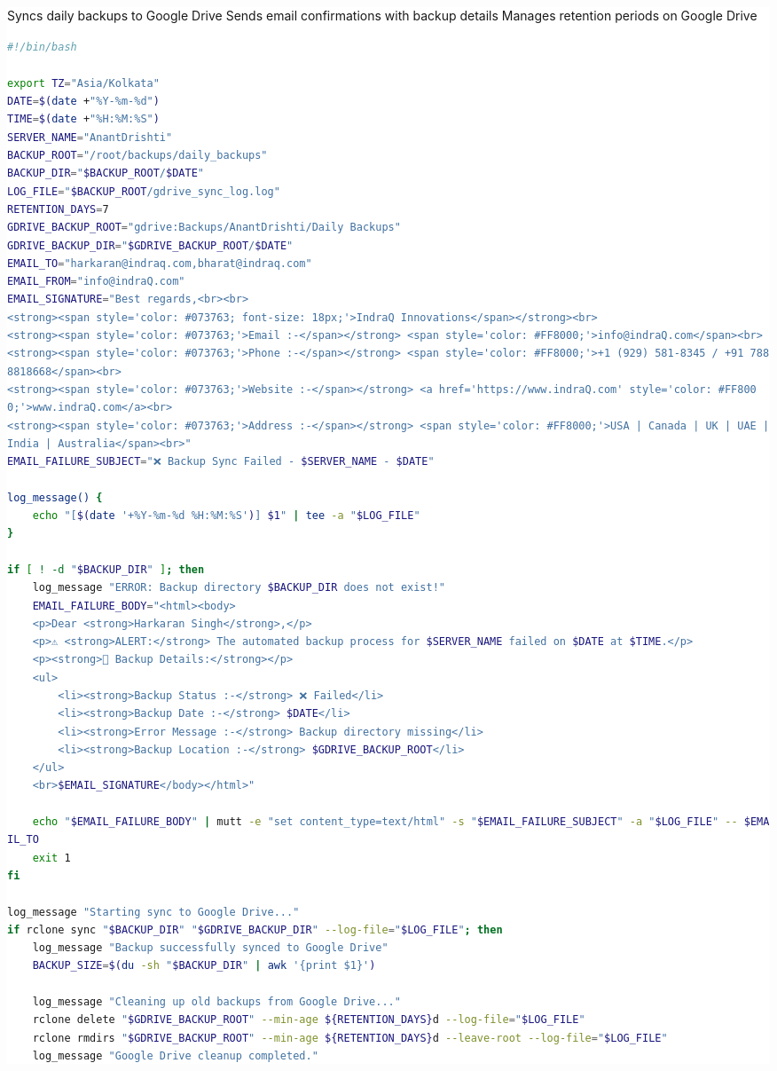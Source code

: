Syncs daily backups to Google Drive
Sends email confirmations with backup details
Manages retention periods on Google Drive
```sh 
#!/bin/bash

export TZ="Asia/Kolkata"
DATE=$(date +"%Y-%m-%d")
TIME=$(date +"%H:%M:%S")
SERVER_NAME="AnantDrishti"
BACKUP_ROOT="/root/backups/daily_backups"
BACKUP_DIR="$BACKUP_ROOT/$DATE"
LOG_FILE="$BACKUP_ROOT/gdrive_sync_log.log"
RETENTION_DAYS=7
GDRIVE_BACKUP_ROOT="gdrive:Backups/AnantDrishti/Daily Backups"
GDRIVE_BACKUP_DIR="$GDRIVE_BACKUP_ROOT/$DATE"
EMAIL_TO="harkaran@indraq.com,bharat@indraq.com"
EMAIL_FROM="info@indraQ.com"
EMAIL_SIGNATURE="Best regards,<br><br>
<strong><span style='color: #073763; font-size: 18px;'>IndraQ Innovations</span></strong><br>
<strong><span style='color: #073763;'>Email :-</span></strong> <span style='color: #FF8000;'>info@indraQ.com</span><br>
<strong><span style='color: #073763;'>Phone :-</span></strong> <span style='color: #FF8000;'>+1 (929) 581-8345 / +91 7888818668</span><br>
<strong><span style='color: #073763;'>Website :-</span></strong> <a href='https://www.indraQ.com' style='color: #FF8000;'>www.indraQ.com</a><br>
<strong><span style='color: #073763;'>Address :-</span></strong> <span style='color: #FF8000;'>USA | Canada | UK | UAE | India | Australia</span><br>"
EMAIL_FAILURE_SUBJECT="❌ Backup Sync Failed - $SERVER_NAME - $DATE"

log_message() {
    echo "[$(date '+%Y-%m-%d %H:%M:%S')] $1" | tee -a "$LOG_FILE"
}

if [ ! -d "$BACKUP_DIR" ]; then
    log_message "ERROR: Backup directory $BACKUP_DIR does not exist!"
    EMAIL_FAILURE_BODY="<html><body>
    <p>Dear <strong>Harkaran Singh</strong>,</p>
    <p>⚠️ <strong>ALERT:</strong> The automated backup process for $SERVER_NAME failed on $DATE at $TIME.</p>
    <p><strong>📂 Backup Details:</strong></p>
    <ul>
        <li><strong>Backup Status :-</strong> ❌ Failed</li>
        <li><strong>Backup Date :-</strong> $DATE</li>
        <li><strong>Error Message :-</strong> Backup directory missing</li>
        <li><strong>Backup Location :-</strong> $GDRIVE_BACKUP_ROOT</li>
    </ul>
    <br>$EMAIL_SIGNATURE</body></html>"

    echo "$EMAIL_FAILURE_BODY" | mutt -e "set content_type=text/html" -s "$EMAIL_FAILURE_SUBJECT" -a "$LOG_FILE" -- $EMAIL_TO
    exit 1
fi

log_message "Starting sync to Google Drive..."
if rclone sync "$BACKUP_DIR" "$GDRIVE_BACKUP_DIR" --log-file="$LOG_FILE"; then
    log_message "Backup successfully synced to Google Drive"
    BACKUP_SIZE=$(du -sh "$BACKUP_DIR" | awk '{print $1}')

    log_message "Cleaning up old backups from Google Drive..."
    rclone delete "$GDRIVE_BACKUP_ROOT" --min-age ${RETENTION_DAYS}d --log-file="$LOG_FILE"
    rclone rmdirs "$GDRIVE_BACKUP_ROOT" --min-age ${RETENTION_DAYS}d --leave-root --log-file="$LOG_FILE"
    log_message "Google Drive cleanup completed."
```